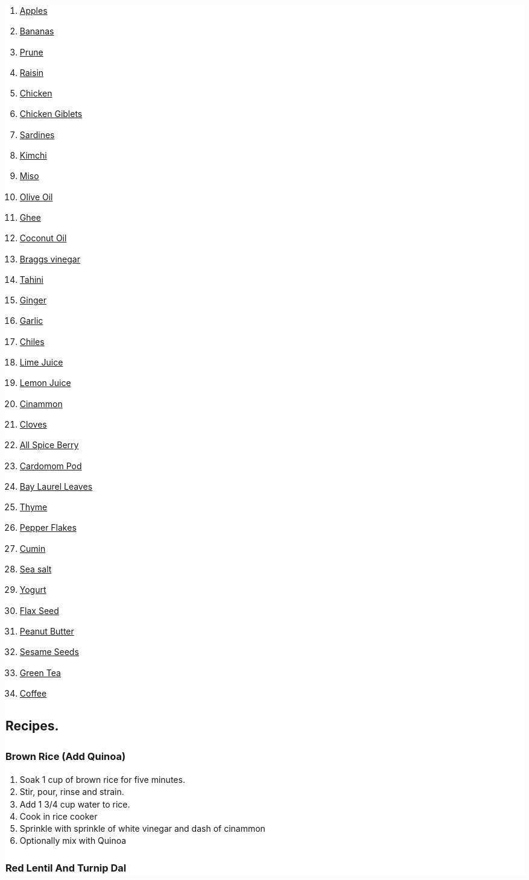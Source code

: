 1. [Apples](https://en.wikipedia.org/wiki/Apple)
1. [Bananas](https://en.wikipedia.org/wiki/Banana)
1. [Prune](https://en.wikipedia.org/wiki/Prune)
1. [Raisin](https://en.wikipedia.org/wiki/Raisin)

1. [Chicken](https://en.wikipedia.org/wiki/Chicken)
1. [Chicken Giblets](https://en.wikipedia.org/wiki/Giblets)
1. [Sardines](https://en.wikipedia.org/wiki/Sardines_as_food)

1. [Kimchi](https://en.wikipedia.org/wiki/Kimchi)
1. [Miso](https://en.wikipedia.org/wiki/Miso) 
2. [Olive Oil](https://en.wikipedia.org/wiki/Olive_oil)
1. [Ghee](https://en.wikipedia.org/wiki/Ghee)
1. [Coconut Oil](https://en.wikipedia.org/wiki/Coconut_oil)
1. [Braggs vinegar](https://en.wikipedia.org/wiki/Apple_cider_vinegar)
1. [Tahini](https://en.wikipedia.org/wiki/Tahini)

5. [Ginger](https://en.wikipedia.org/wiki/Ginger)
6. [Garlic](https://en.wikipedia.org/wiki/Garlic)
7. [Chiles](https://en.wikipedia.org/wiki/Jalape%C3%B1o)
1. [Lime Juice](https://en.wikipedia.org/wiki/Lime_(fruit))
1. [Lemon Juice](https://en.wikipedia.org/wiki/Lemon)

7. [Cinammon](https://en.wikipedia.org/wiki/Cinnamon)
7. [Cloves](https://en.wikipedia.org/wiki/Clove)
7. [All Spice Berry](https://en.wikipedia.org/wiki/Allspice)
7. [Cardomom Pod](https://en.wikipedia.org/wiki/Cardamom)
7. [Bay Laurel Leaves](https://en.wikipedia.org/wiki/Laurus_nobilis)
8. [Thyme](https://en.wikipedia.org/wiki/Thyme)
1. [Pepper Flakes](https://en.wikipedia.org/wiki/Crushed_red_pepper)
1. [Cumin](https://en.wikipedia.org/wiki/Cumin)
8. [Sea salt](https://en.wikipedia.org/wiki/Sea_salt)

1. [Yogurt](https://en.wikipedia.org/wiki/Yogurt)
1. [Flax Seed](https://en.wikipedia.org/wiki/Flax#Flax_seeds)
1. [Peanut Butter](https://en.wikipedia.org/wiki/Peanut_butter)
1. [Sesame Seeds](https://en.wikipedia.org/wiki/Sesame)
1. [Green Tea](https://en.wikipedia.org/wiki/Green_tea)
1. [Coffee](https://en.wikipedia.org/wiki/Coffee)


## Recipes.


### Brown Rice (Add Quinoa)

1. Soak 1 cup of brown rice for five minutes.
1. Stir, pour, rinse and strain.
1. Add 1 3/4 cup water to rice.
1. Cook in rice cooker
1. Sprinkle with sprinkle of white vinegar and dash of cinammon
1. Optionally mix with Quinoa

### Red Lentil And Turnip Dal
